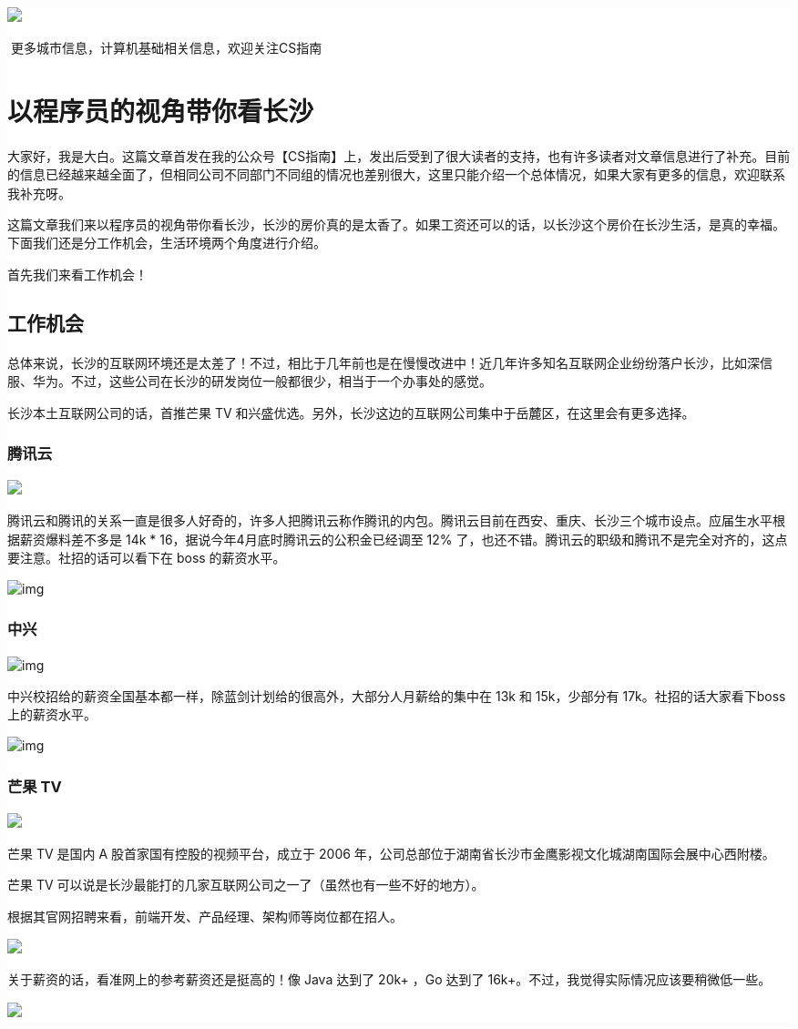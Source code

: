 ![](https://img-blog.csdnimg.cn/20210722214054951.png)

​                                                                                          更多城市信息，计算机基础相关信息，欢迎关注CS指南

# 以程序员的视角带你看长沙

大家好，我是大白。这篇文章首发在我的公众号【CS指南】上，发出后受到了很大读者的支持，也有许多读者对文章信息进行了补充。目前的信息已经越来越全面了，但相同公司不同部门不同组的情况也差别很大，这里只能介绍一个总体情况，如果大家有更多的信息，欢迎联系我补充呀。

这篇文章我们来以程序员的视角带你看长沙，长沙的房价真的是太香了。如果工资还可以的话，以长沙这个房价在长沙生活，是真的幸福。下面我们还是分工作机会，生活环境两个角度进行介绍。

首先我们来看工作机会！

## 工作机会

总体来说，长沙的互联网环境还是太差了！不过，相比于几年前也是在慢慢改进中！近几年许多知名互联网企业纷纷落户长沙，比如深信服、华为。不过，这些公司在长沙的研发岗位一般都很少，相当于一个办事处的感觉。

长沙本土互联网公司的话，首推芒果 TV 和兴盛优选。另外，长沙这边的互联网公司集中于岳麓区，在这里会有更多选择。

### 腾讯云

![](https://img-blog.csdnimg.cn/20210720200708704.png)

腾讯云和腾讯的关系一直是很多人好奇的，许多人把腾讯云称作腾讯的内包。腾讯云目前在西安、重庆、长沙三个城市设点。应届生水平根据薪资爆料差不多是 14k * 16，据说今年4月底时腾讯云的公积金已经调至 12% 了，也还不错。腾讯云的职级和腾讯不是完全对齐的，这点要注意。社招的话可以看下在 boss 的薪资水平。

![img](https://img-blog.csdnimg.cn/20210720200830204.png)

### 中兴

![img](https://img-blog.csdnimg.cn/20210720200908151.png)

中兴校招给的薪资全国基本都一样，除蓝剑计划给的很高外，大部分人月薪给的集中在 13k 和 15k，少部分有 17k。社招的话大家看下boss上的薪资水平。

![img](https://img-blog.csdnimg.cn/20210720200941837.png)

### 芒果 TV

![](https://img-blog.csdnimg.cn/2021061418243790.png)

芒果 TV 是国内 A 股首家国有控股的视频平台，成立于 2006 年，公司总部位于湖南省长沙市金鹰影视文化城湖南国际会展中心西附楼。

芒果 TV 可以说是长沙最能打的几家互联网公司之一了（虽然也有一些不好的地方）。

根据其官网招聘来看，前端开发、产品经理、架构师等岗位都在招人。

![](https://img-blog.csdnimg.cn/2021061418144896.png)

关于薪资的话，看准网上的参考薪资还是挺高的！像 Java 达到了 20k+ ，Go 达到了 16k+。不过，我觉得实际情况应该要稍微低一些。

![](https://img-blog.csdnimg.cn/20210614181808247.png)
